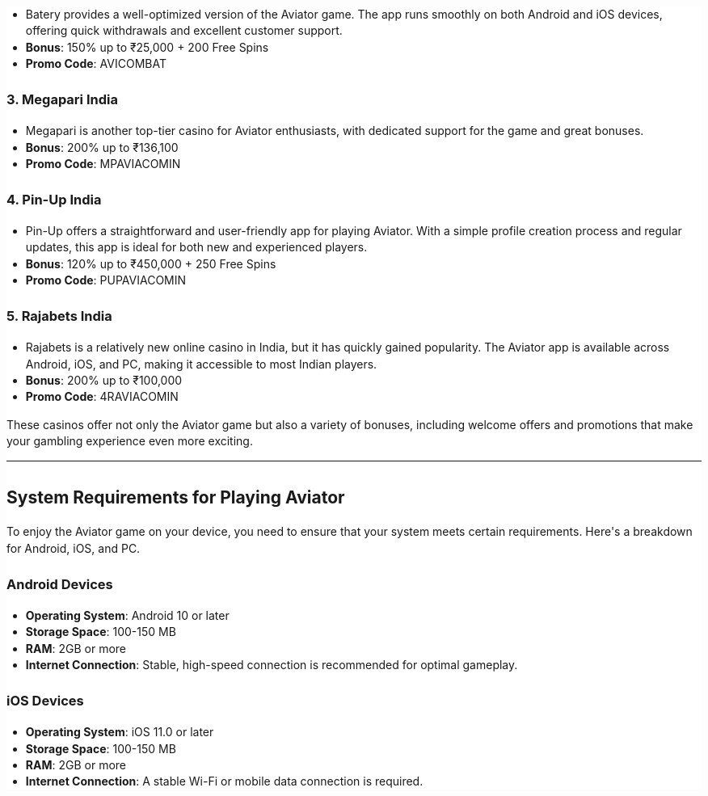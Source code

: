 -   Batery provides a well-optimized version of the Aviator game. The
    app runs smoothly on both Android and iOS devices, offering quick
    withdrawals and excellent customer support.
-   **Bonus**: 150% up to ₹25,000 + 200 Free Spins
-   **Promo Code**: AVICOMBAT

### 3. **Megapari India**

-   Megapari is another top-tier casino for Aviator enthusiasts, with
    dedicated support for the game and great bonuses.
-   **Bonus**: 200% up to ₹136,100
-   **Promo Code**: MPAVIACOMIN

### 4. **Pin-Up India**

-   Pin-Up offers a straightforward and user-friendly app for playing
    Aviator. With a simple profile creation process and regular updates,
    this app is ideal for both new and experienced players.
-   **Bonus**: 120% up to ₹450,000 + 250 Free Spins
-   **Promo Code**: PUPAVIACOMIN

### 5. **Rajabets India**

-   Rajabets is a relatively new online casino in India, but it has
    quickly gained popularity. The Aviator app is available across
    Android, iOS, and PC, making it accessible to most Indian players.
-   **Bonus**: 200% up to ₹100,000
-   **Promo Code**: 4RAVIACOMIN

These casinos offer not only the Aviator game but also a variety of
bonuses, including welcome offers and promotions that make your gambling
experience even more exciting.

------------------------------------------------------------------------

## System Requirements for Playing Aviator

To enjoy the Aviator game on your device, you need to ensure that your
system meets certain requirements. Here\'s a breakdown for Android, iOS,
and PC.

### **Android Devices**

-   **Operating System**: Android 10 or later
-   **Storage Space**: 100-150 MB
-   **RAM**: 2GB or more
-   **Internet Connection**: Stable, high-speed connection is
    recommended for optimal gameplay.

### **iOS Devices**

-   **Operating System**: iOS 11.0 or later
-   **Storage Space**: 100-150 MB
-   **RAM**: 2GB or more
-   **Internet Connection**: A stable Wi-Fi or mobile data connection is
    required.
